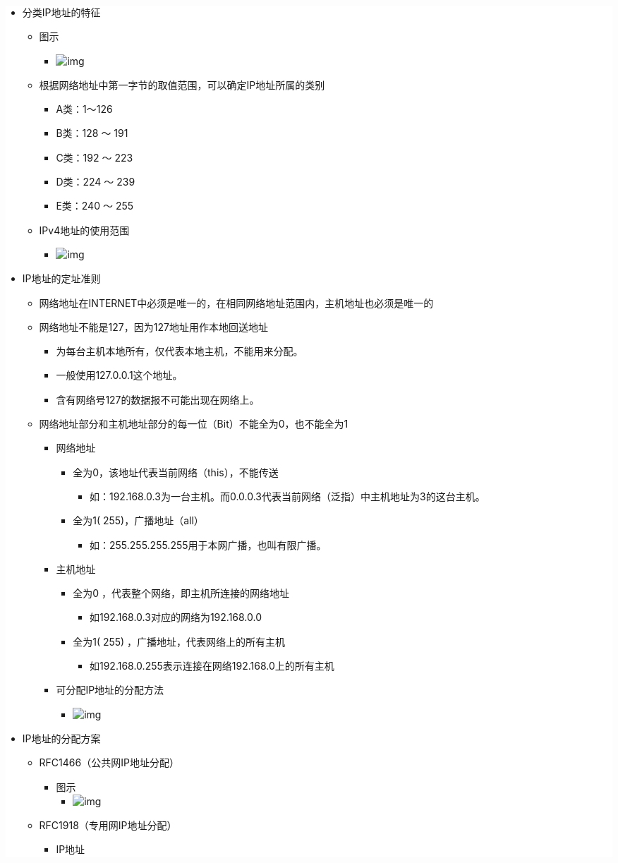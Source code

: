 - 分类IP地址的特征

  - 图示
    - ![img](https://raw.githubusercontent.com/DaiDuncan/PicUploader/main/img3/20210530092616.jpeg)

  - 根据网络地址中第一字节的取值范围，可以确定IP地址所属的类别

    - A类：1～126

    - B类：128 ～ 191

    - C类：192 ～ 223

    - D类：224 ～ 239

    - E类：240 ～ 255

  - IPv4地址的使用范围
    - ![img](https://raw.githubusercontent.com/DaiDuncan/PicUploader/main/img3/20210530092620.jpeg)

- IP地址的定址准则

  - 网络地址在INTERNET中必须是唯一的，在相同网络地址范围内，主机地址也必须是唯一的

  - 网络地址不能是127，因为127地址用作本地回送地址

    - 为每台主机本地所有，仅代表本地主机，不能用来分配。

    - 一般使用127.0.0.1这个地址。

    - 含有网络号127的数据报不可能出现在网络上。

  - 网络地址部分和主机地址部分的每一位（Bit）不能全为0，也不能全为1

    - 网络地址 

      - 全为0，该地址代表当前网络（this），不能传送
        - 如：192.168.0.3为一台主机。而0.0.0.3代表当前网络（泛指）中主机地址为3的这台主机。

      - 全为1( 255)，广播地址（all）
        - 如：255.255.255.255用于本网广播，也叫有限广播。

    - 主机地址

      - 全为0 ，代表整个网络，即主机所连接的网络地址
        - 如192.168.0.3对应的网络为192.168.0.0

      - 全为1( 255) ，广播地址，代表网络上的所有主机
        - 如192.168.0.255表示连接在网络192.168.0上的所有主机

    - 可分配IP地址的分配方法
      - ![img](https://raw.githubusercontent.com/DaiDuncan/PicUploader/main/img3/20210530092623.jpeg)

- IP地址的分配方案

  - RFC1466（公共网IP地址分配）
    - 图示
      - ![img](https://raw.githubusercontent.com/DaiDuncan/PicUploader/main/img3/20210530092630.jpeg)

  - RFC1918（专用网IP地址分配）

    - IP地址
